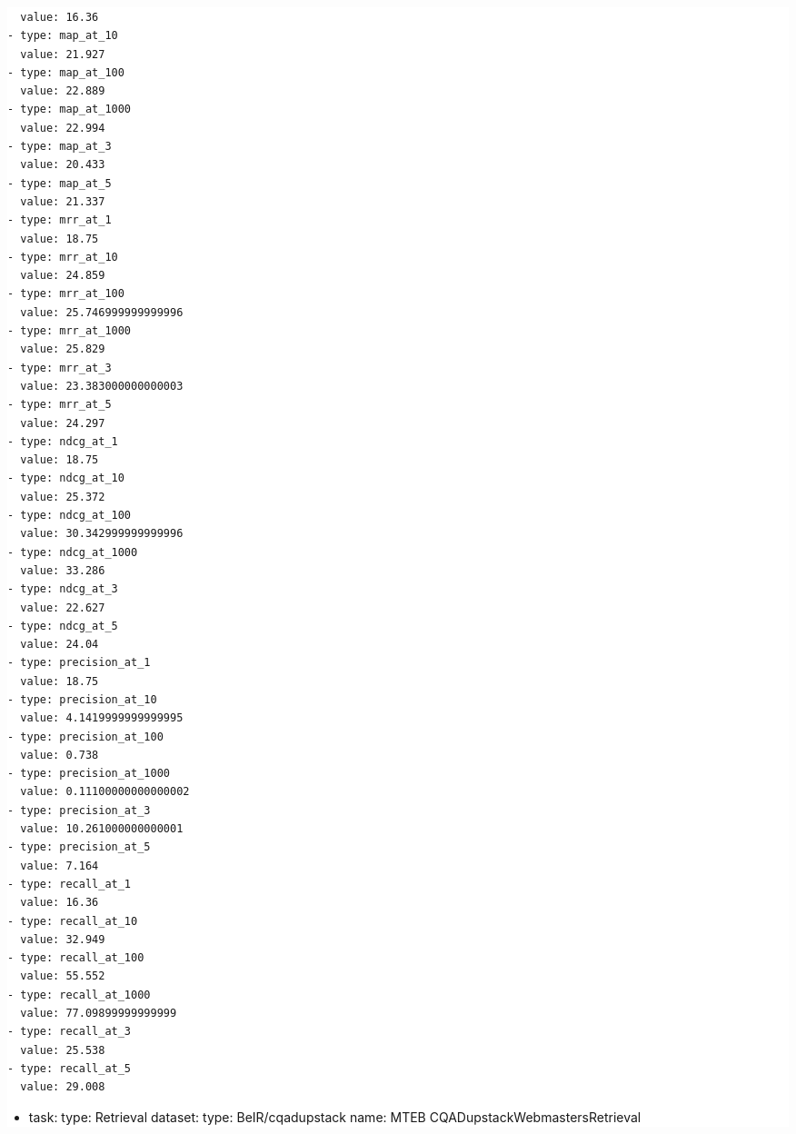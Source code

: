       value: 16.36
    - type: map_at_10
      value: 21.927
    - type: map_at_100
      value: 22.889
    - type: map_at_1000
      value: 22.994
    - type: map_at_3
      value: 20.433
    - type: map_at_5
      value: 21.337
    - type: mrr_at_1
      value: 18.75
    - type: mrr_at_10
      value: 24.859
    - type: mrr_at_100
      value: 25.746999999999996
    - type: mrr_at_1000
      value: 25.829
    - type: mrr_at_3
      value: 23.383000000000003
    - type: mrr_at_5
      value: 24.297
    - type: ndcg_at_1
      value: 18.75
    - type: ndcg_at_10
      value: 25.372
    - type: ndcg_at_100
      value: 30.342999999999996
    - type: ndcg_at_1000
      value: 33.286
    - type: ndcg_at_3
      value: 22.627
    - type: ndcg_at_5
      value: 24.04
    - type: precision_at_1
      value: 18.75
    - type: precision_at_10
      value: 4.1419999999999995
    - type: precision_at_100
      value: 0.738
    - type: precision_at_1000
      value: 0.11100000000000002
    - type: precision_at_3
      value: 10.261000000000001
    - type: precision_at_5
      value: 7.164
    - type: recall_at_1
      value: 16.36
    - type: recall_at_10
      value: 32.949
    - type: recall_at_100
      value: 55.552
    - type: recall_at_1000
      value: 77.09899999999999
    - type: recall_at_3
      value: 25.538
    - type: recall_at_5
      value: 29.008
  - task:
      type: Retrieval
    dataset:
      type: BeIR/cqadupstack
      name: MTEB CQADupstackWebmastersRetrieval